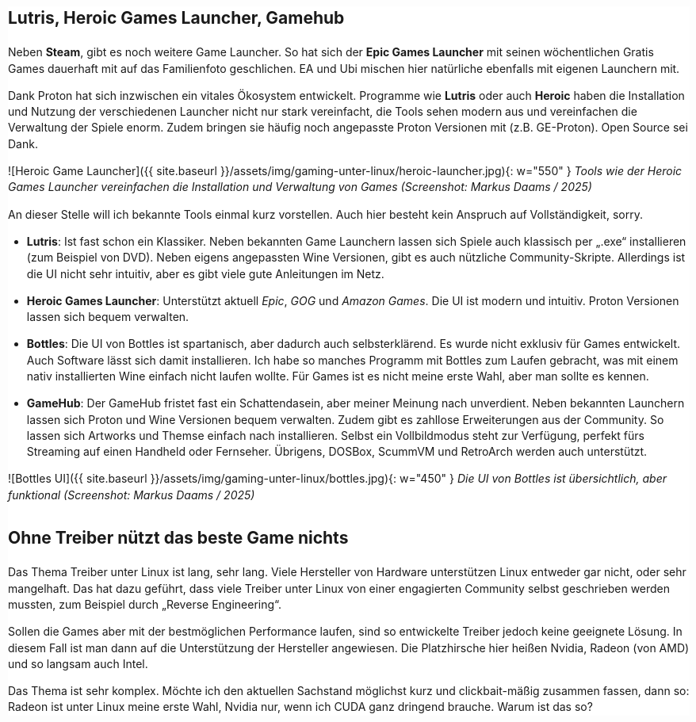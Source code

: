 ## Lutris, Heroic Games Launcher, Gamehub

Neben **Steam**, gibt es noch weitere Game Launcher. So hat sich der **Epic Games Launcher** mit seinen wöchentlichen Gratis Games dauerhaft mit auf das Familienfoto geschlichen. EA und Ubi mischen hier natürliche ebenfalls mit eigenen Launchern mit.

Dank Proton hat sich inzwischen ein vitales Ökosystem entwickelt. Programme wie **Lutris** oder auch **Heroic** haben die Installation und Nutzung der verschiedenen Launcher nicht nur stark vereinfacht, die Tools sehen modern aus und vereinfachen die Verwaltung der Spiele enorm. Zudem bringen sie häufig noch angepasste Proton Versionen mit (z.B. GE-Proton). Open Source sei Dank.

![Heroic Game Launcher]({{ site.baseurl }}/assets/img/gaming-unter-linux/heroic-launcher.jpg){: w="550" }
_Tools wie der Heroic Games Launcher vereinfachen die Installation und Verwaltung von Games (Screenshot: Markus Daams / 2025)_

An dieser Stelle will ich bekannte Tools einmal kurz vorstellen. Auch hier besteht kein Anspruch auf Vollständigkeit, sorry.

* **Lutris**: Ist fast schon ein Klassiker. Neben bekannten Game Launchern lassen sich Spiele auch klassisch per „.exe“ installieren (zum Beispiel von DVD). Neben eigens angepassten Wine Versionen, gibt es auch nützliche Community-Skripte. Allerdings ist die UI nicht sehr intuitiv, aber es gibt viele gute Anleitungen im Netz. 

* **Heroic Games Launcher**: Unterstützt aktuell *Epic*, *GOG* und *Amazon Games*. Die UI ist modern und intuitiv. Proton Versionen lassen sich bequem verwalten. 

* **Bottles**: Die UI von Bottles ist spartanisch, aber dadurch auch selbsterklärend. Es wurde nicht exklusiv für Games entwickelt. Auch Software lässt sich damit installieren. Ich habe so manches Programm mit Bottles zum Laufen gebracht, was mit einem nativ installierten Wine einfach nicht laufen wollte. Für Games ist es nicht meine erste Wahl, aber man sollte es kennen.

* **GameHub**: Der GameHub fristet fast ein Schattendasein, aber meiner Meinung nach unverdient. Neben bekannten Launchern lassen sich Proton und Wine Versionen bequem verwalten. Zudem gibt es zahllose Erweiterungen aus der Community. So lassen sich Artworks und Themse einfach nach installieren. Selbst ein Vollbildmodus steht zur Verfügung, perfekt fürs Streaming auf einen Handheld oder Fernseher. Übrigens, DOSBox, ScummVM und RetroArch werden auch unterstützt.

![Bottles UI]({{ site.baseurl }}/assets/img/gaming-unter-linux/bottles.jpg){: w="450" }
_Die UI von Bottles ist übersichtlich, aber funktional (Screenshot: Markus Daams / 2025)_

## Ohne Treiber nützt das beste Game nichts

Das Thema Treiber unter Linux ist lang, sehr lang. Viele Hersteller von Hardware unterstützen Linux entweder gar nicht, oder sehr mangelhaft. Das hat dazu geführt, dass viele Treiber unter Linux von einer engagierten Community selbst geschrieben werden mussten, zum Beispiel durch „Reverse Engineering“. 

Sollen die Games aber mit der bestmöglichen Performance laufen, sind so entwickelte Treiber jedoch keine geeignete Lösung. In diesem Fall ist man dann auf die Unterstützung der Hersteller angewiesen. Die Platzhirsche hier heißen Nvidia, Radeon (von AMD) und so langsam auch Intel. 

Das Thema ist sehr komplex. Möchte ich den aktuellen Sachstand möglichst kurz und clickbait-mäßig zusammen fassen, dann so: Radeon ist unter Linux meine erste Wahl, Nvidia nur, wenn ich CUDA ganz dringend brauche. Warum ist das so?
